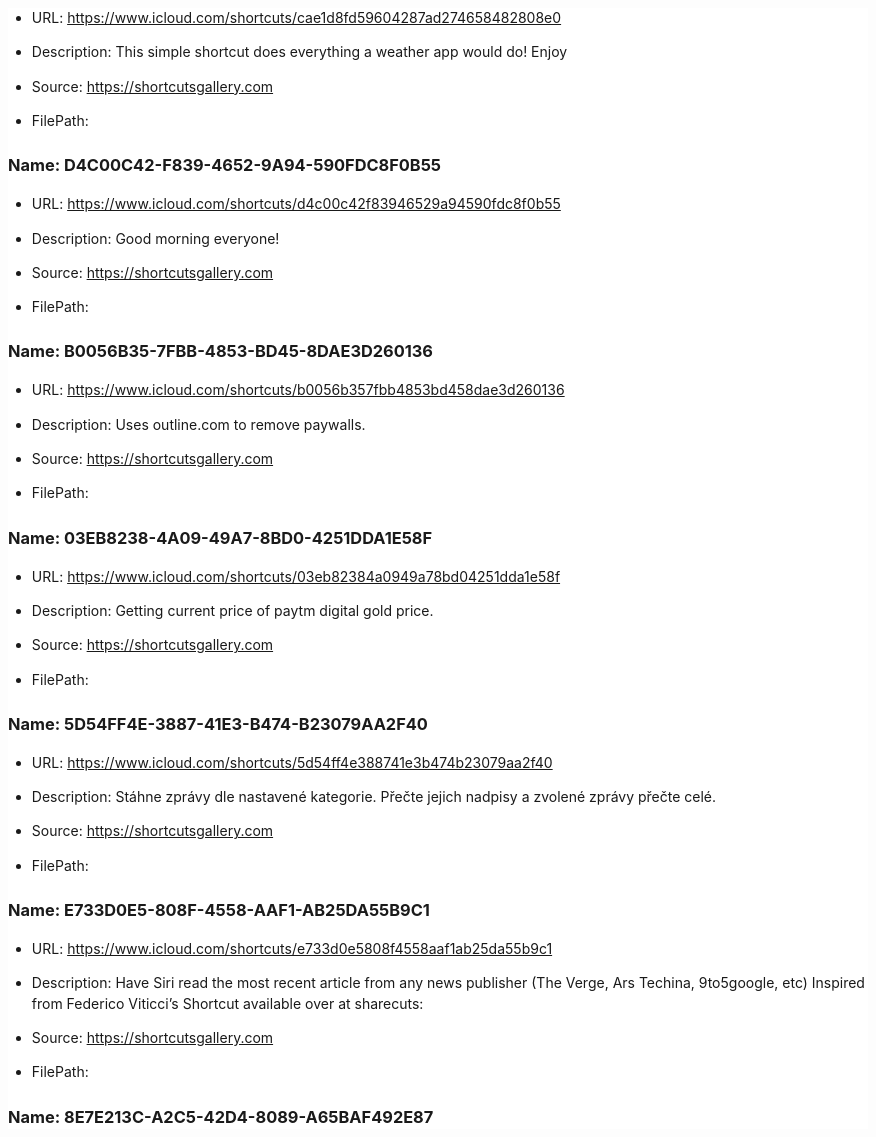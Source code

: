 - URL: https://www.icloud.com/shortcuts/cae1d8fd59604287ad274658482808e0

- Description: This simple shortcut does everything a weather app would do! Enjoy

- Source: https://shortcutsgallery.com

- FilePath: 

### Name: D4C00C42-F839-4652-9A94-590FDC8F0B55

- URL: https://www.icloud.com/shortcuts/d4c00c42f83946529a94590fdc8f0b55

- Description: Good morning everyone!

- Source: https://shortcutsgallery.com

- FilePath: 

### Name: B0056B35-7FBB-4853-BD45-8DAE3D260136

- URL: https://www.icloud.com/shortcuts/b0056b357fbb4853bd458dae3d260136

- Description: Uses outline.com to remove paywalls.

- Source: https://shortcutsgallery.com

- FilePath: 

### Name: 03EB8238-4A09-49A7-8BD0-4251DDA1E58F

- URL: https://www.icloud.com/shortcuts/03eb82384a0949a78bd04251dda1e58f

- Description: Getting current price of paytm digital gold price.

- Source: https://shortcutsgallery.com

- FilePath: 

### Name: 5D54FF4E-3887-41E3-B474-B23079AA2F40

- URL: https://www.icloud.com/shortcuts/5d54ff4e388741e3b474b23079aa2f40

- Description: Stáhne zprávy dle nastavené kategorie. Přečte jejich nadpisy a zvolené zprávy přečte celé.

- Source: https://shortcutsgallery.com

- FilePath: 

### Name: E733D0E5-808F-4558-AAF1-AB25DA55B9C1

- URL: https://www.icloud.com/shortcuts/e733d0e5808f4558aaf1ab25da55b9c1

- Description: Have Siri read the most recent article from any news publisher (The Verge, Ars Techina, 9to5google, etc) Inspired from Federico Viticci’s Shortcut available over at sharecuts:

- Source: https://shortcutsgallery.com

- FilePath: 

### Name: 8E7E213C-A2C5-42D4-8089-A65BAF492E87
